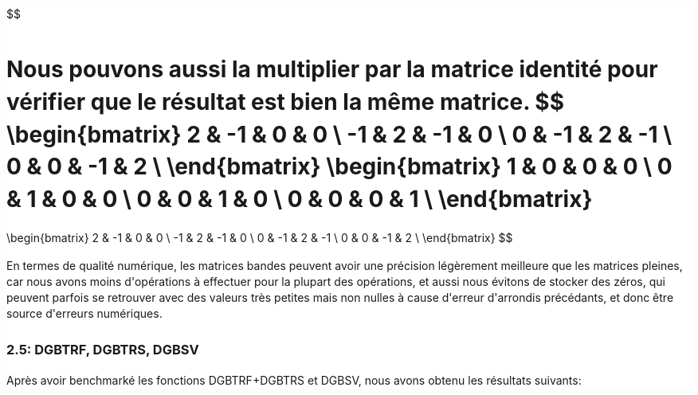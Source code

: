 $$

Nous pouvons aussi la multiplier par la matrice identité pour vérifier que le résultat est bien la même matrice.
$$
\begin{bmatrix}
	2 & -1 & 0 & 0 \\
	-1 & 2 & -1 & 0 \\
	0 & -1 & 2 & -1 \\
	0 & 0 & -1 & 2 \\
\end{bmatrix}
\begin{bmatrix}
	1 & 0 & 0 & 0 \\
	0 & 1 & 0 & 0 \\
	0 & 0 & 1 & 0 \\
	0 & 0 & 0 & 1 \\
\end{bmatrix}
=
\begin{bmatrix}
	2 & -1 & 0 & 0 \\
	-1 & 2 & -1 & 0 \\
	0 & -1 & 2 & -1 \\
	0 & 0 & -1 & 2 \\
\end{bmatrix}
$$

En termes de qualité numérique, les matrices bandes peuvent avoir une précision légèrement meilleure que les matrices pleines, car nous avons moins d'opérations à effectuer pour la plupart des opérations, et aussi nous évitons de stocker des zéros, qui peuvent parfois se retrouver avec des valeurs très petites mais non nulles à cause d'erreur d'arrondis précédants, et donc être source d'erreurs numériques.

### 2.5: DGBTRF, DGBTRS, DGBSV

Après avoir benchmarké les fonctions DGBTRF+DGBTRS et DGBSV, nous avons obtenu les résultats suivants:
